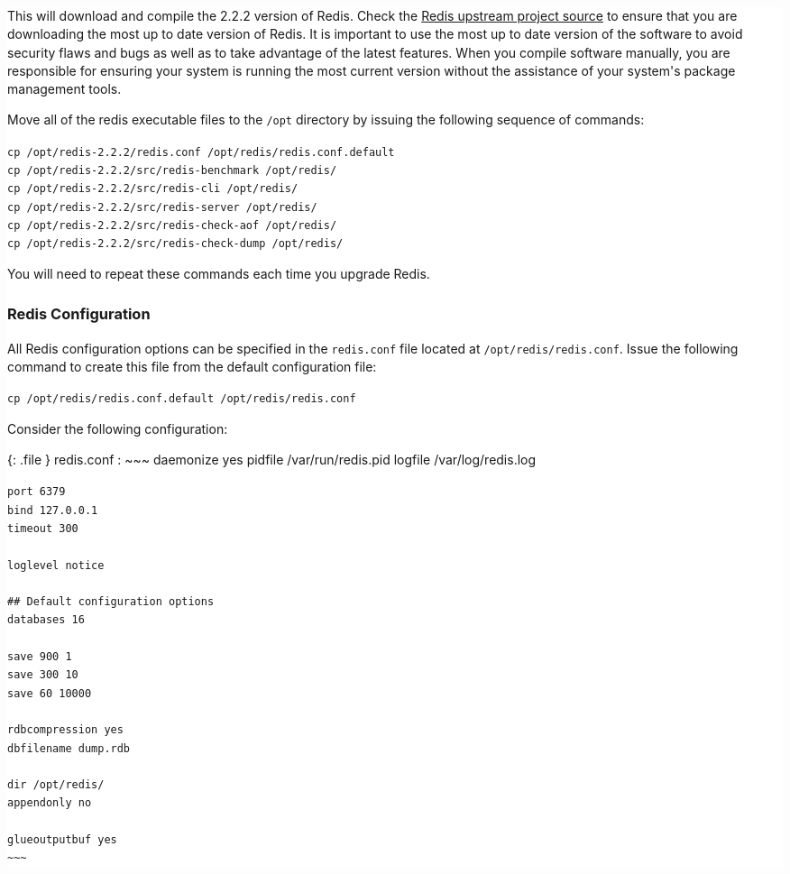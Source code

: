 This will download and compile the 2.2.2 version of Redis. Check the [Redis upstream project source](http://code.google.com/p/redis/) to ensure that you are downloading the most up to date version of Redis. It is important to use the most up to date version of the software to avoid security flaws and bugs as well as to take advantage of the latest features. When you compile software manually, you are responsible for ensuring your system is running the most current version without the assistance of your system's package management tools.

Move all of the redis executable files to the `/opt` directory by issuing the following sequence of commands:

    cp /opt/redis-2.2.2/redis.conf /opt/redis/redis.conf.default
    cp /opt/redis-2.2.2/src/redis-benchmark /opt/redis/
    cp /opt/redis-2.2.2/src/redis-cli /opt/redis/
    cp /opt/redis-2.2.2/src/redis-server /opt/redis/
    cp /opt/redis-2.2.2/src/redis-check-aof /opt/redis/
    cp /opt/redis-2.2.2/src/redis-check-dump /opt/redis/

You will need to repeat these commands each time you upgrade Redis.

### Redis Configuration

All Redis configuration options can be specified in the `redis.conf` file located at `/opt/redis/redis.conf`. Issue the following command to create this file from the default configuration file:

    cp /opt/redis/redis.conf.default /opt/redis/redis.conf

Consider the following configuration:

{: .file }
redis.conf
:   ~~~
    daemonize yes
    pidfile /var/run/redis.pid
    logfile /var/log/redis.log

    port 6379
    bind 127.0.0.1
    timeout 300

    loglevel notice

    ## Default configuration options
    databases 16

    save 900 1
    save 300 10
    save 60 10000

    rdbcompression yes
    dbfilename dump.rdb

    dir /opt/redis/
    appendonly no

    glueoutputbuf yes
    ~~~
